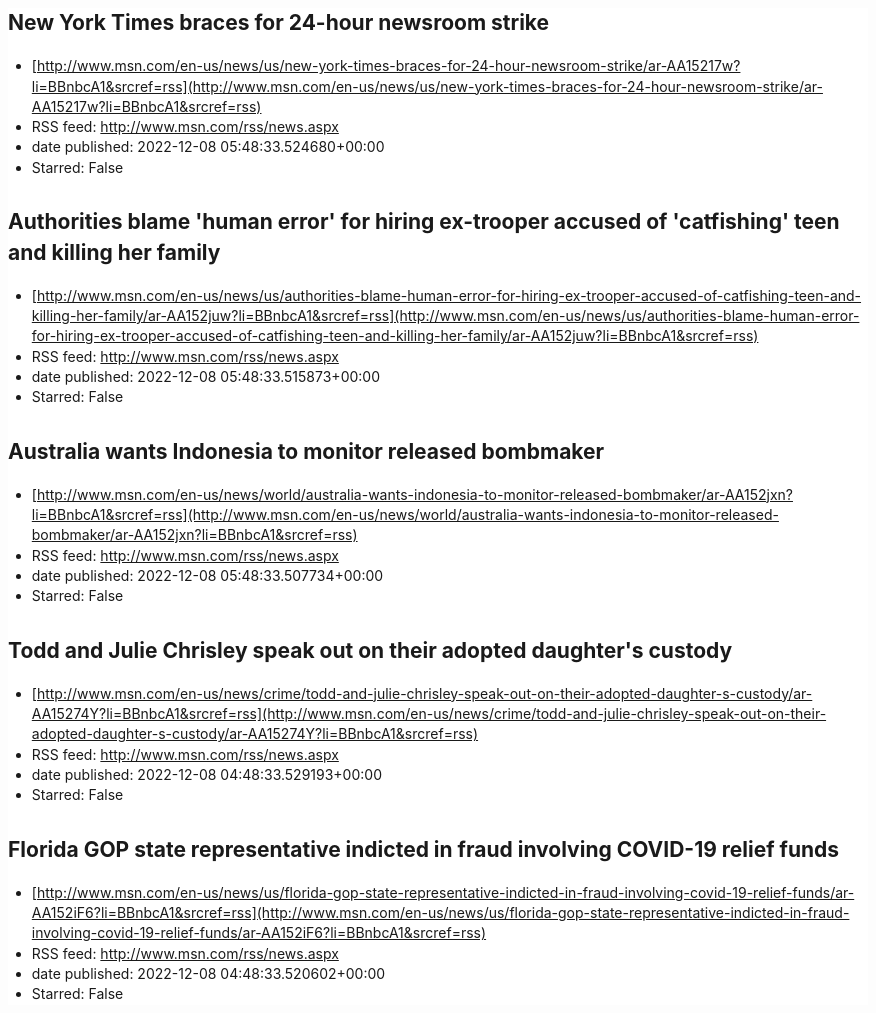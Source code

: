

## New York Times braces for 24-hour newsroom strike
 - [http://www.msn.com/en-us/news/us/new-york-times-braces-for-24-hour-newsroom-strike/ar-AA15217w?li=BBnbcA1&srcref=rss](http://www.msn.com/en-us/news/us/new-york-times-braces-for-24-hour-newsroom-strike/ar-AA15217w?li=BBnbcA1&srcref=rss)
 - RSS feed: http://www.msn.com/rss/news.aspx
 - date published: 2022-12-08 05:48:33.524680+00:00
 - Starred: False



## Authorities blame 'human error' for hiring ex-trooper accused of 'catfishing' teen and killing her family
 - [http://www.msn.com/en-us/news/us/authorities-blame-human-error-for-hiring-ex-trooper-accused-of-catfishing-teen-and-killing-her-family/ar-AA152juw?li=BBnbcA1&srcref=rss](http://www.msn.com/en-us/news/us/authorities-blame-human-error-for-hiring-ex-trooper-accused-of-catfishing-teen-and-killing-her-family/ar-AA152juw?li=BBnbcA1&srcref=rss)
 - RSS feed: http://www.msn.com/rss/news.aspx
 - date published: 2022-12-08 05:48:33.515873+00:00
 - Starred: False



## Australia wants Indonesia to monitor released bombmaker
 - [http://www.msn.com/en-us/news/world/australia-wants-indonesia-to-monitor-released-bombmaker/ar-AA152jxn?li=BBnbcA1&srcref=rss](http://www.msn.com/en-us/news/world/australia-wants-indonesia-to-monitor-released-bombmaker/ar-AA152jxn?li=BBnbcA1&srcref=rss)
 - RSS feed: http://www.msn.com/rss/news.aspx
 - date published: 2022-12-08 05:48:33.507734+00:00
 - Starred: False



## Todd and Julie Chrisley speak out on their adopted daughter's custody
 - [http://www.msn.com/en-us/news/crime/todd-and-julie-chrisley-speak-out-on-their-adopted-daughter-s-custody/ar-AA15274Y?li=BBnbcA1&srcref=rss](http://www.msn.com/en-us/news/crime/todd-and-julie-chrisley-speak-out-on-their-adopted-daughter-s-custody/ar-AA15274Y?li=BBnbcA1&srcref=rss)
 - RSS feed: http://www.msn.com/rss/news.aspx
 - date published: 2022-12-08 04:48:33.529193+00:00
 - Starred: False



## Florida GOP state representative indicted in fraud involving COVID-19 relief funds
 - [http://www.msn.com/en-us/news/us/florida-gop-state-representative-indicted-in-fraud-involving-covid-19-relief-funds/ar-AA152iF6?li=BBnbcA1&srcref=rss](http://www.msn.com/en-us/news/us/florida-gop-state-representative-indicted-in-fraud-involving-covid-19-relief-funds/ar-AA152iF6?li=BBnbcA1&srcref=rss)
 - RSS feed: http://www.msn.com/rss/news.aspx
 - date published: 2022-12-08 04:48:33.520602+00:00
 - Starred: False
